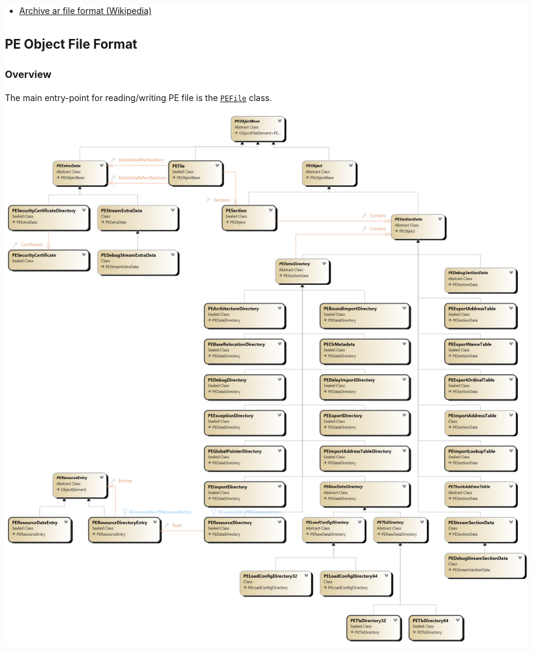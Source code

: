 - [Archive ar file format (Wikipedia)](https://en.wikipedia.org/wiki/Ar_(Unix))

## PE Object File Format

### Overview

The main entry-point for reading/writing PE file is the [`PEFile`](https://github.com/xoofx/LibObjectFile/blob/master/src/LibObjectFile/PE/PEFile.cs) class.

![PE class diagram](PE.png)
